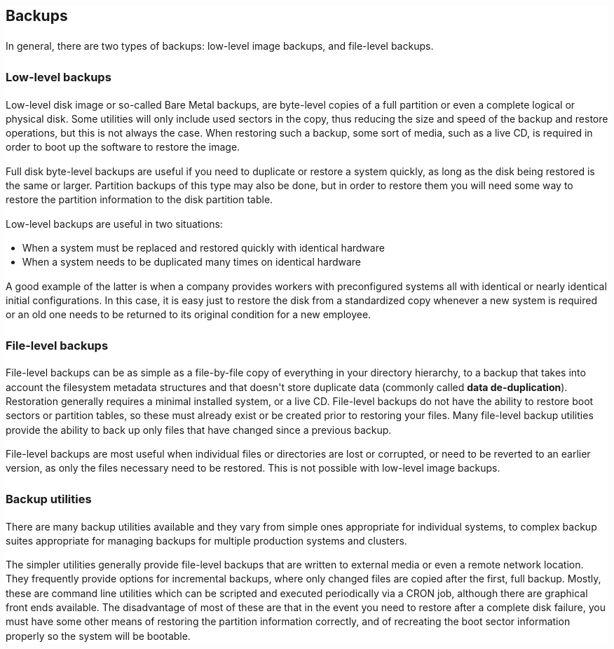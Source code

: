 ## Backups

In general, there are two types of backups: low-level image backups, and file-level backups.

### Low-level backups

Low-level disk image or so-called Bare Metal backups, are byte-level copies of a full partition or even a complete logical or physical disk. Some utilities will only include used sectors in the copy, thus reducing the size and speed of the backup and restore operations, but this is not always the case. When restoring such a backup, some sort of media, such as a live CD, is required in order to boot up the software to restore the image.

Full disk byte-level backups are useful if you need to duplicate or restore a system quickly, as long as the disk being restored is the same or larger. Partition backups of this type may also be done, but in order to restore them you will need some way to restore the partition information to the disk partition table.

Low-level backups are useful in two situations:

*   When a system must be replaced and restored quickly with identical hardware
*   When a system needs to be duplicated many times on identical hardware

A good example of the latter is when a company provides workers with preconfigured systems all with identical or nearly identical initial configurations. In this case, it is easy just to restore the disk from a standardized copy whenever a new system is required or an old one needs to be returned to its original condition for a new employee.

### File-level backups

File-level backups can be as simple as a file-by-file copy of everything in your directory hierarchy, to a backup that takes into account the filesystem metadata structures and that doesn't store duplicate data (commonly called **data de-duplication**). Restoration generally requires a minimal installed system, or a live CD. File-level backups do not have the ability to restore boot sectors or partition tables, so these must already exist or be created prior to restoring your files. Many file-level backup utilities provide the ability to back up only files that have changed since a previous backup.

File-level backups are most useful when individual files or directories are lost or corrupted, or need to be reverted to an earlier version, as only the files necessary need to be restored. This is not possible with low-level image backups.

### Backup utilities

There are many backup utilities available and they vary from simple ones appropriate for individual systems, to complex backup suites appropriate for managing backups for multiple production systems and clusters.

The simpler utilities generally provide file-level backups that are written to external media or even a remote network location. They frequently provide options for incremental backups, where only changed files are copied after the first, full backup. Mostly, these are command line utilities which can be scripted and executed periodically via a CRON job, although there are graphical front ends available. The disadvantage of most of these are that in the event you need to restore after a complete disk failure, you must have some other means of restoring the partition information correctly, and of recreating the boot sector information properly so the system will be bootable.

